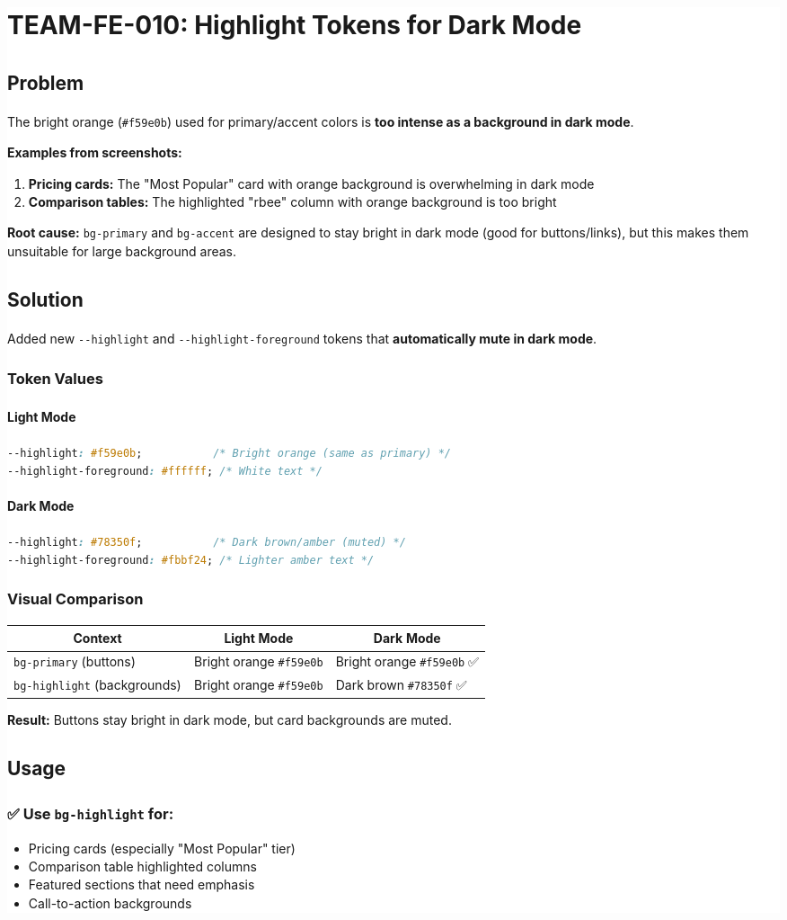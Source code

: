 # TEAM-FE-010: Highlight Tokens for Dark Mode



## Problem

The bright orange (`#f59e0b`) used for primary/accent colors is **too intense as a background in dark mode**. 

**Examples from screenshots:**
1. **Pricing cards:** The "Most Popular" card with orange background is overwhelming in dark mode
2. **Comparison tables:** The highlighted "rbee" column with orange background is too bright

**Root cause:** `bg-primary` and `bg-accent` are designed to stay bright in dark mode (good for buttons/links), but this makes them unsuitable for large background areas.

## Solution

Added new `--highlight` and `--highlight-foreground` tokens that **automatically mute in dark mode**.

### Token Values

#### Light Mode
```css
--highlight: #f59e0b;           /* Bright orange (same as primary) */
--highlight-foreground: #ffffff; /* White text */
```

#### Dark Mode
```css
--highlight: #78350f;           /* Dark brown/amber (muted) */
--highlight-foreground: #fbbf24; /* Lighter amber text */
```

### Visual Comparison

| Context | Light Mode | Dark Mode |
|---------|------------|-----------|
| `bg-primary` (buttons) | Bright orange `#f59e0b` | Bright orange `#f59e0b` ✅ |
| `bg-highlight` (backgrounds) | Bright orange `#f59e0b` | Dark brown `#78350f` ✅ |

**Result:** Buttons stay bright in dark mode, but card backgrounds are muted.

## Usage

### ✅ Use `bg-highlight` for:
- Pricing cards (especially "Most Popular" tier)
- Comparison table highlighted columns
- Featured sections that need emphasis
- Call-to-action backgrounds
